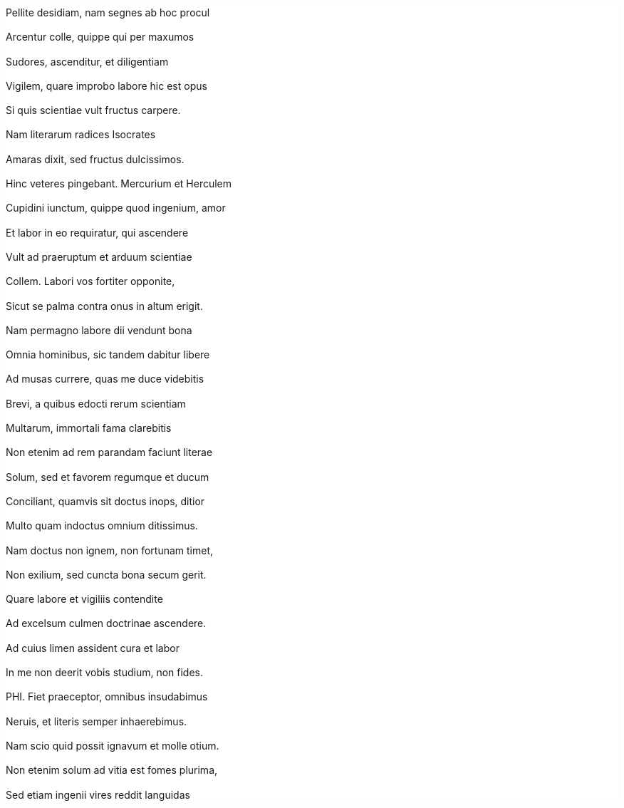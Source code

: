 Pellite desidiam, nam segnes ab hoc procul

Arcentur colle, quippe qui per maxumos

Sudores, ascenditur, et diligentiam

Vigilem, quare improbo labore hic est opus

Si quis scientiae vult fructus carpere.

Nam literarum radices Isocrates

Amaras dixit, sed fructus dulcissimos.

Hinc veteres pingebant. Mercurium et Herculem

Cupidini iunctum, quippe quod ingenium, amor

Et labor in eo requiratur, qui ascendere

Vult ad praeruptum et arduum scientiae

Collem. Labori vos fortiter opponite,

Sicut se palma contra onus in altum erigit.

Nam permagno labore dii vendunt bona

Omnia hominibus, sic tandem dabitur libere

Ad musas currere, quas me duce videbitis

Brevi, a quibus edocti rerum scientiam

Multarum, immortali fama clarebitis

Non etenim ad rem parandam faciunt literae

Solum, sed et favorem regumque et ducum

Conciliant, quamvis sit doctus inops, ditior

Multo quam indoctus omnium ditissimus.

Nam doctus non ignem, non fortunam timet,

Non exilium, sed cuncta bona secum gerit.

Quare labore et vigiliis contendite

Ad excelsum culmen doctrinae ascendere.

Ad cuius limen assident cura et labor

In me non deerit vobis studium, non fides.

PHI. Fiet praeceptor, omnibus insudabimus

Neruis, et literis semper inhaerebimus.

Nam scio quid possit ignavum et molle otium.

Non etenim solum ad vitia est fomes plurima,

Sed etiam ingenii vires reddit languidas
